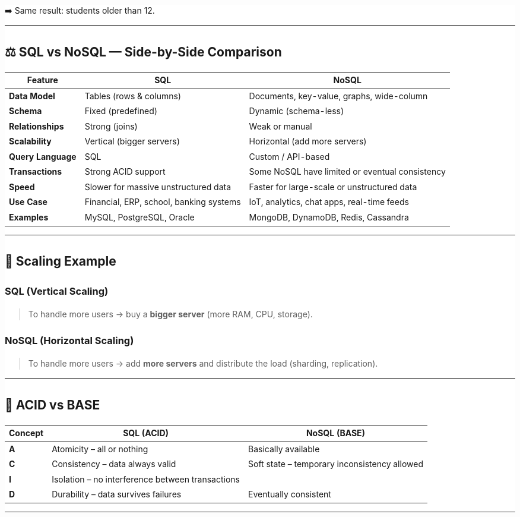 ➡️ Same result: students older than 12.

---

## ⚖️ SQL vs NoSQL — Side-by-Side Comparison

|Feature|**SQL**|**NoSQL**|
|---|---|---|
|**Data Model**|Tables (rows & columns)|Documents, key-value, graphs, wide-column|
|**Schema**|Fixed (predefined)|Dynamic (schema-less)|
|**Relationships**|Strong (joins)|Weak or manual|
|**Scalability**|Vertical (bigger servers)|Horizontal (add more servers)|
|**Query Language**|SQL|Custom / API-based|
|**Transactions**|Strong ACID support|Some NoSQL have limited or eventual consistency|
|**Speed**|Slower for massive unstructured data|Faster for large-scale or unstructured data|
|**Use Case**|Financial, ERP, school, banking systems|IoT, analytics, chat apps, real-time feeds|
|**Examples**|MySQL, PostgreSQL, Oracle|MongoDB, DynamoDB, Redis, Cassandra|

---

## 🧮 Scaling Example

### SQL (Vertical Scaling)

> To handle more users → buy a **bigger server** (more RAM, CPU, storage).

### NoSQL (Horizontal Scaling)

> To handle more users → add **more servers** and distribute the load (sharding, replication).

---

## 🧠 ACID vs BASE

|Concept|SQL (ACID)|NoSQL (BASE)|
|---|---|---|
|**A**|Atomicity – all or nothing|Basically available|
|**C**|Consistency – data always valid|Soft state – temporary inconsistency allowed|
|**I**|Isolation – no interference between transactions||
|**D**|Durability – data survives failures|Eventually consistent|

---
